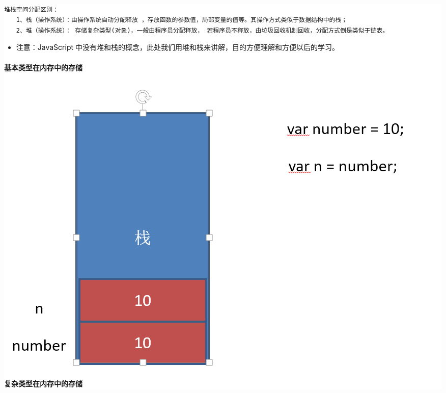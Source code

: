   ```
  堆栈空间分配区别：
  　　1、栈（操作系统）：由操作系统自动分配释放 ，存放函数的参数值，局部变量的值等。其操作方式类似于数据结构中的栈；
  　　2、堆（操作系统）： 存储复杂类型(对象)，一般由程序员分配释放， 若程序员不释放，由垃圾回收机制回收，分配方式倒是类似于链表。
  ```

- 注意：JavaScript 中没有堆和栈的概念，此处我们用堆和栈来讲解，目的方便理解和方便以后的学习。

#### 基本类型在内存中的存储

![1498288494687](media/1498288494687.png)

#### 复杂类型在内存中的存储
